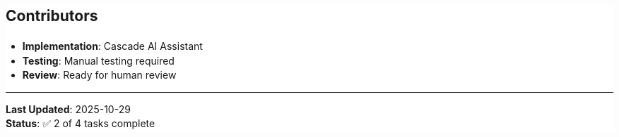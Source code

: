 
## Contributors

- **Implementation**: Cascade AI Assistant
- **Testing**: Manual testing required
- **Review**: Ready for human review

---

**Last Updated**: 2025-10-29  
**Status**: ✅ 2 of 4 tasks complete
